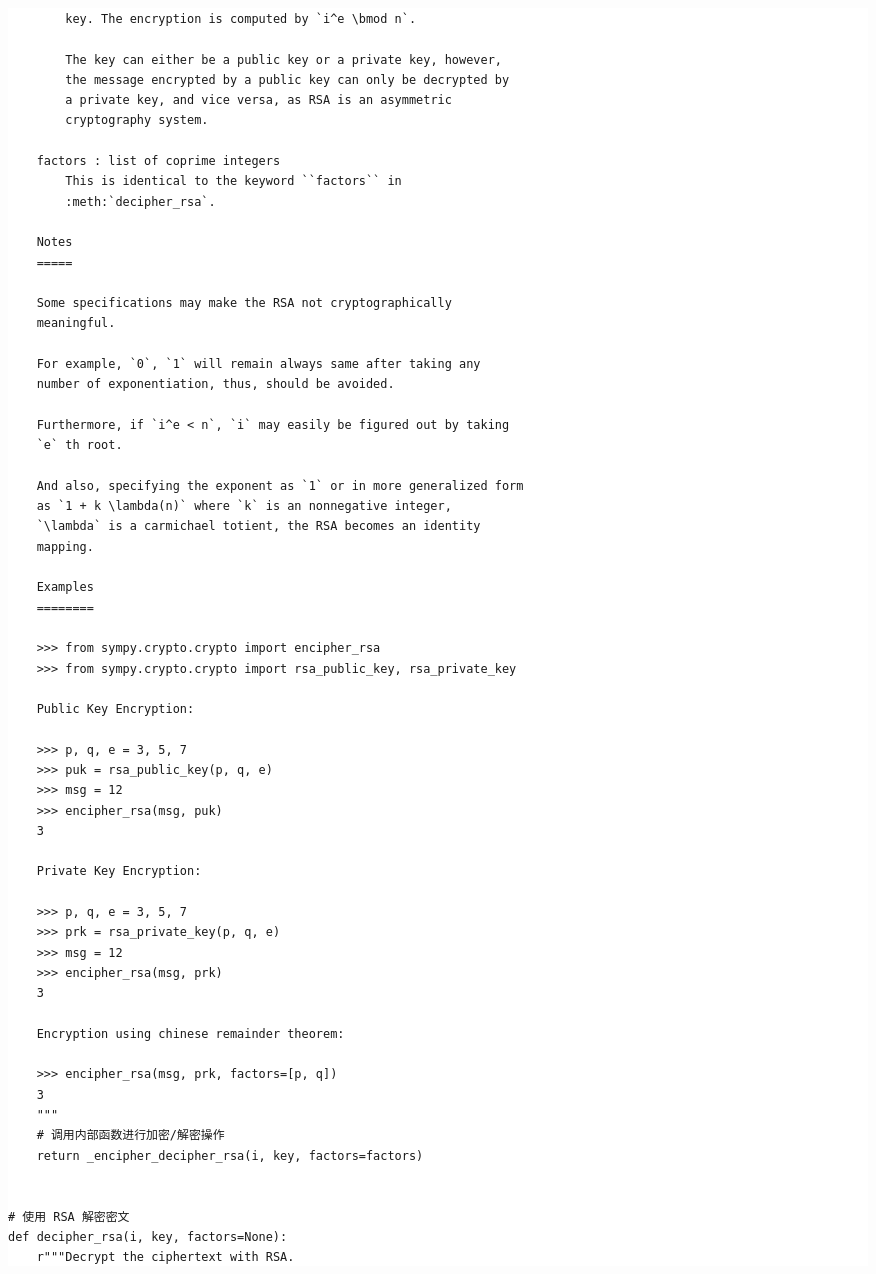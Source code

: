 ```
        key. The encryption is computed by `i^e \bmod n`.

        The key can either be a public key or a private key, however,
        the message encrypted by a public key can only be decrypted by
        a private key, and vice versa, as RSA is an asymmetric
        cryptography system.

    factors : list of coprime integers
        This is identical to the keyword ``factors`` in
        :meth:`decipher_rsa`.

    Notes
    =====

    Some specifications may make the RSA not cryptographically
    meaningful.

    For example, `0`, `1` will remain always same after taking any
    number of exponentiation, thus, should be avoided.

    Furthermore, if `i^e < n`, `i` may easily be figured out by taking
    `e` th root.

    And also, specifying the exponent as `1` or in more generalized form
    as `1 + k \lambda(n)` where `k` is an nonnegative integer,
    `\lambda` is a carmichael totient, the RSA becomes an identity
    mapping.

    Examples
    ========

    >>> from sympy.crypto.crypto import encipher_rsa
    >>> from sympy.crypto.crypto import rsa_public_key, rsa_private_key

    Public Key Encryption:

    >>> p, q, e = 3, 5, 7
    >>> puk = rsa_public_key(p, q, e)
    >>> msg = 12
    >>> encipher_rsa(msg, puk)
    3

    Private Key Encryption:

    >>> p, q, e = 3, 5, 7
    >>> prk = rsa_private_key(p, q, e)
    >>> msg = 12
    >>> encipher_rsa(msg, prk)
    3

    Encryption using chinese remainder theorem:

    >>> encipher_rsa(msg, prk, factors=[p, q])
    3
    """
    # 调用内部函数进行加密/解密操作
    return _encipher_decipher_rsa(i, key, factors=factors)


# 使用 RSA 解密密文
def decipher_rsa(i, key, factors=None):
    r"""Decrypt the ciphertext with RSA.

```